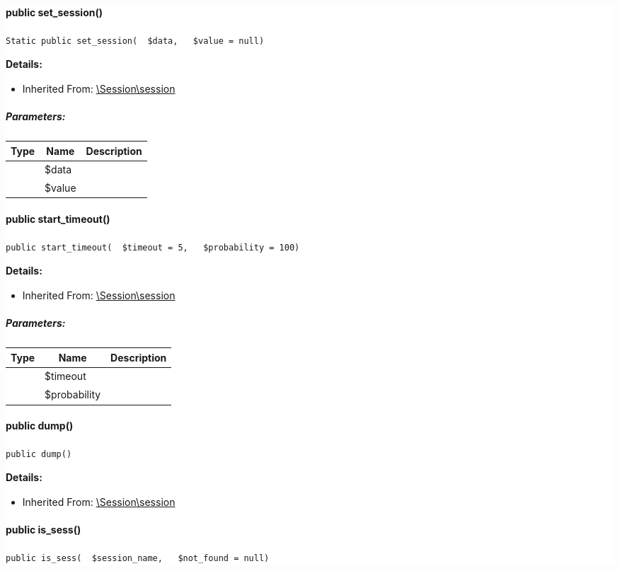 


<a name="method_set_session" class="anchor"></a>
#### public set_session() 

```
Static public set_session(  $data,   $value = null) 
```

**Details:**
* Inherited From: [\Session\session](../classes/Session.session.md)
##### Parameters:
| Type | Name | Description |
| ---- | ---- | ----------- |
| <code></code> | $data  |  |
| <code></code> | $value  |  |




<a name="method_start_timeout" class="anchor"></a>
#### public start_timeout() 

```
public start_timeout(  $timeout = 5,   $probability = 100) 
```

**Details:**
* Inherited From: [\Session\session](../classes/Session.session.md)
##### Parameters:
| Type | Name | Description |
| ---- | ---- | ----------- |
| <code></code> | $timeout  |  |
| <code></code> | $probability  |  |




<a name="method_dump" class="anchor"></a>
#### public dump() 

```
public dump() 
```

**Details:**
* Inherited From: [\Session\session](../classes/Session.session.md)




<a name="method_is_sess" class="anchor"></a>
#### public is_sess() 

```
public is_sess(  $session_name,   $not_found = null) 
```
